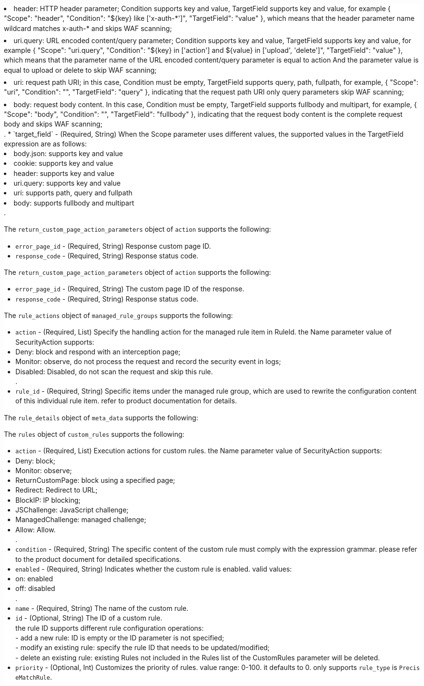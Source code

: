 <li style="margin-top:5px">header: HTTP header parameter; Condition supports key and value, TargetField supports key and value, for example { "Scope": "header", "Condition": "${key} like ['x-auth-*']", "TargetField": "value" }, which means that the header parameter name wildcard matches x-auth-* and skips WAF scanning; </li>
<li style="margin-top:5px">uri.query: URL encoded content/query parameter; Condition supports key and value, TargetField supports key and value, for example { "Scope": "uri.query", "Condition": "${key} in ['action'] and ${value} in ['upload', 'delete']", "TargetField": "value" }, which means that the parameter name of the URL encoded content/query parameter is equal to action And the parameter value is equal to upload or delete to skip WAF scanning;</li>
<li style="margin-top:5px">uri: request path URI; in this case, Condition must be empty, TargetField supports query, path, fullpath, for example, { "Scope": "uri", "Condition": "", "TargetField": "query" }, indicating that the request path URI only query parameters skip WAF scanning;</li>
<li style="margin-top:5px">body: request body content. In this case, Condition must be empty, TargetField supports fullbody and multipart, for example, { "Scope": "body", "Condition": "", "TargetField": "fullbody" }, indicating that the request body content is the complete request body and skips WAF scanning;</li>.
* `target_field` - (Required, String) When the Scope parameter uses different values, the supported values in the TargetField expression are as follows:
<li> body.json: supports key and value</li>
<li> cookie: supports key and value</li>
<li> header: supports key and value</li>
<li> uri.query: supports key and value</li>
<li> uri: supports path, query and fullpath</li>
<li> body: supports fullbody and multipart</li>.

The `return_custom_page_action_parameters` object of `action` supports the following:

* `error_page_id` - (Required, String) Response custom page ID.
* `response_code` - (Required, String) Response status code.

The `return_custom_page_action_parameters` object of `action` supports the following:

* `error_page_id` - (Required, String) The custom page ID of the response.
* `response_code` - (Required, String) Response status code.

The `rule_actions` object of `managed_rule_groups` supports the following:

* `action` - (Required, List) Specify the handling action for the managed rule item in RuleId. the Name parameter value of SecurityAction supports: <li>Deny: block and respond with an interception page;</li> <li>Monitor: observe, do not process the request and record the security event in logs;</li> <li>Disabled: Disabled, do not scan the request and skip this rule.</li>.
* `rule_id` - (Required, String) Specific items under the managed rule group, which are used to rewrite the configuration content of this individual rule item. refer to product documentation for details.

The `rule_details` object of `meta_data` supports the following:


The `rules` object of `custom_rules` supports the following:

* `action` - (Required, List) Execution actions for custom rules. the Name parameter value of SecurityAction supports: <li>Deny: block;</li> <li>Monitor: observe;</li> <li>ReturnCustomPage: block using a specified page;</li> <li>Redirect: Redirect to URL;</li> <li>BlockIP: IP blocking;</li> <li>JSChallenge: JavaScript challenge;</li> <li>ManagedChallenge: managed challenge;</li> <li>Allow: Allow.</li>.
* `condition` - (Required, String) The specific content of the custom rule must comply with the expression grammar. please refer to the product document for detailed specifications.
* `enabled` - (Required, String) Indicates whether the custom rule is enabled. valid values: <li>on: enabled</li> <li>off: disabled</li>.
* `name` - (Required, String) The name of the custom rule.
* `id` - (Optional, String) The ID of a custom rule. <br> the rule ID supports different rule configuration operations: <br> - add a new rule: ID is empty or the ID parameter is not specified; <br> - modify an existing rule: specify the rule ID that needs to be updated/modified; <br> - delete an existing rule: existing Rules not included in the Rules list of the CustomRules parameter will be deleted.
* `priority` - (Optional, Int) Customizes the priority of rules. value range: 0-100. it defaults to 0. only supports `rule_type` is `PreciseMatchRule`.